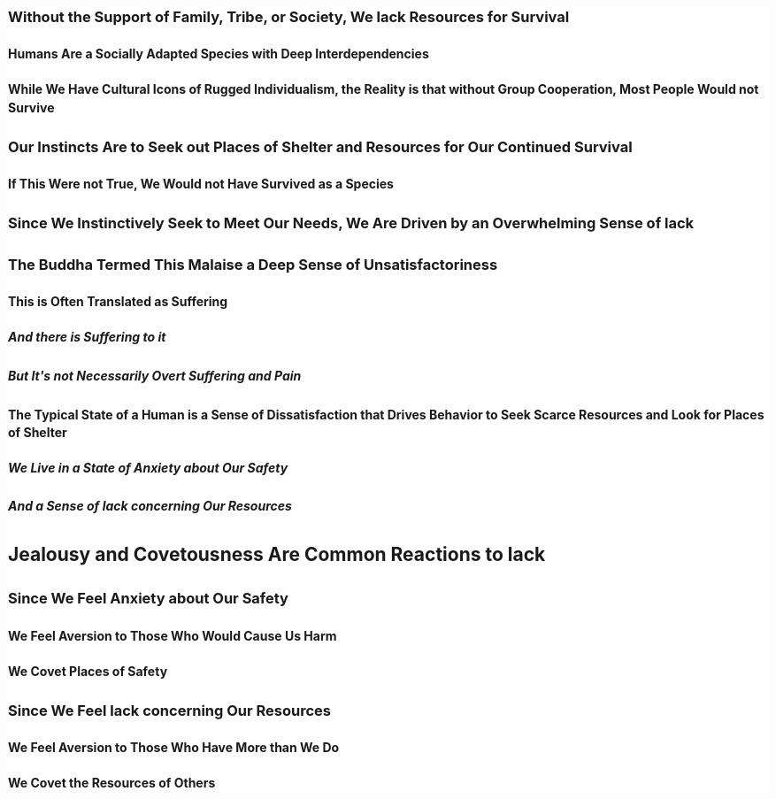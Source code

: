 ### Without the Support of Family, Tribe, or Society, We lack Resources for Survival

#### Humans Are a Socially Adapted Species with Deep Interdependencies

#### While We Have Cultural Icons of Rugged Individualism, the Reality is that without Group Cooperation, Most People Would not Survive

### Our Instincts Are to Seek out Places of Shelter and Resources for Our Continued Survival

#### If This Were not True, We Would not Have Survived as a Species

### Since We Instinctively Seek to Meet Our Needs, We Are Driven by an Overwhelming Sense of lack

### The Buddha Termed This Malaise a Deep Sense of Unsatisfactoriness

#### This is Often Translated as Suffering

##### And there is Suffering to it

##### But It's not Necessarily Overt Suffering and Pain

#### The Typical State of a Human is a Sense of Dissatisfaction that Drives Behavior to Seek Scarce Resources and Look for Places of Shelter

##### We Live in a State of Anxiety about Our Safety

##### And a Sense of lack concerning Our Resources

## Jealousy and Covetousness Are Common Reactions to lack

### Since We Feel Anxiety about Our Safety

#### We Feel Aversion to Those Who Would Cause Us Harm

#### We Covet Places of Safety

### Since We Feel lack concerning Our Resources

#### We Feel Aversion to Those Who Have More than We Do

#### We Covet the Resources of Others
